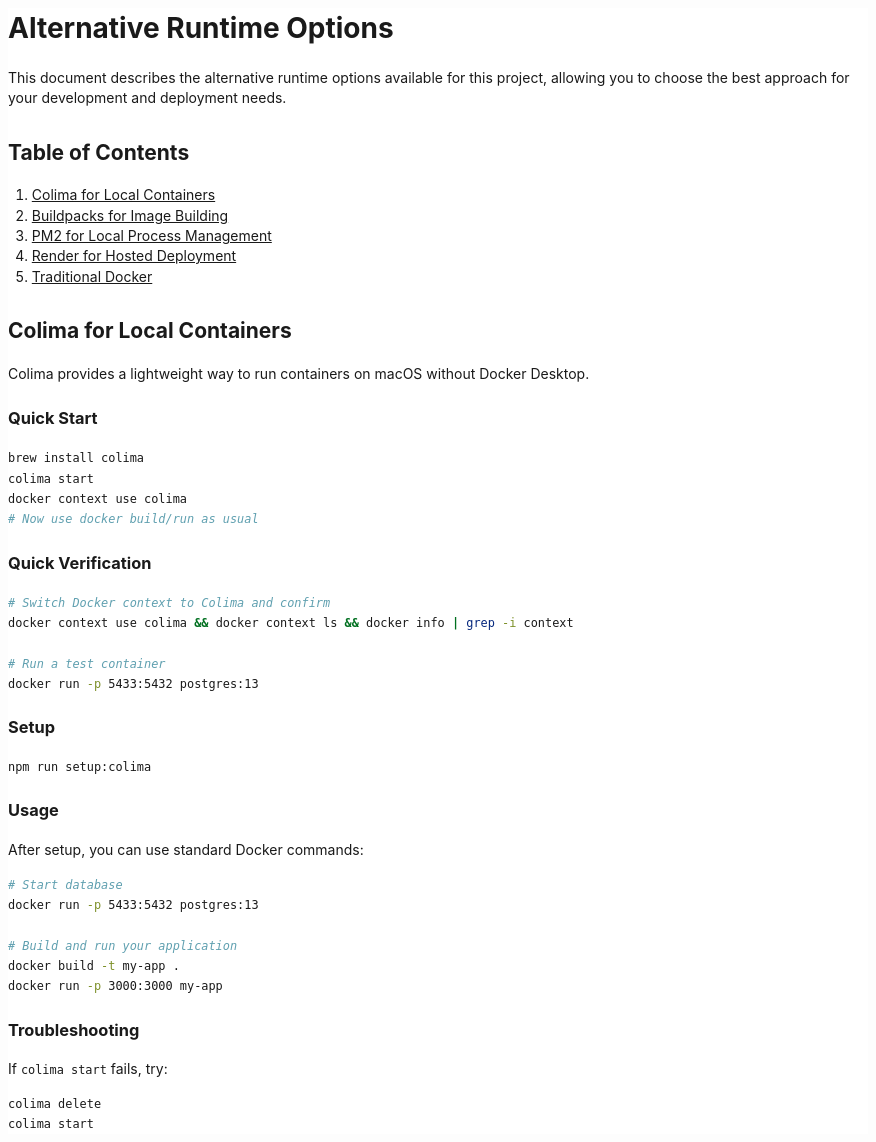 # Alternative Runtime Options

This document describes the alternative runtime options available for this project, allowing you to choose the best approach for your development and deployment needs.

## Table of Contents
1. [Colima for Local Containers](#colima-for-local-containers)
2. [Buildpacks for Image Building](#buildpacks-for-image-building)
3. [PM2 for Local Process Management](#pm2-for-local-process-management)
4. [Render for Hosted Deployment](#render-for-hosted-deployment)
5. [Traditional Docker](#traditional-docker)

## Colima for Local Containers

Colima provides a lightweight way to run containers on macOS without Docker Desktop.

### Quick Start
```bash
brew install colima
colima start
docker context use colima
# Now use docker build/run as usual
```

### Quick Verification
```bash
# Switch Docker context to Colima and confirm
docker context use colima && docker context ls && docker info | grep -i context

# Run a test container
docker run -p 5433:5432 postgres:13
```

### Setup
```bash
npm run setup:colima
```

### Usage
After setup, you can use standard Docker commands:
```bash
# Start database
docker run -p 5433:5432 postgres:13

# Build and run your application
docker build -t my-app .
docker run -p 3000:3000 my-app
```

### Troubleshooting
If `colima start` fails, try:
```bash
colima delete
colima start
```
